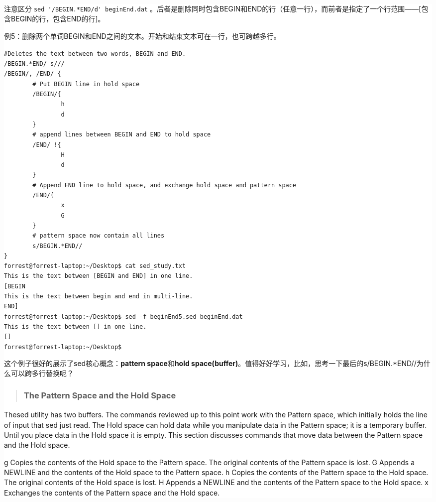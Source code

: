 注意区分 `sed '/BEGIN.*END/d' beginEnd.dat` 。后者是删除同时包含BEGIN和END的行（任意一行），而前者是指定了一个行范围——[包含BEGIN的行，包含END的行]。

例5：删除两个单词BEGIN和END之间的文本。开始和结束文本可在一行，也可跨越多行。

    #Deletes the text between two words, BEGIN and END.
    /BEGIN.*END/ s///
    /BEGIN/, /END/ {
            # Put BEGIN line in hold space
            /BEGIN/{
                    h
                    d
            }
            # append lines between BEGIN and END to hold space
            /END/ !{
                    H
                    d
            }
            # Append END line to hold space, and exchange hold space and pattern space
            /END/{
                    x
                    G
            }
            # pattern space now contain all lines
            s/BEGIN.*END//
    }
    forrest@forrest-laptop:~/Desktop$ cat sed_study.txt 
    This is the text between [BEGIN and END] in one line.
    [BEGIN
    This is the text between begin and end in multi-line.
    END]
    forrest@forrest-laptop:~/Desktop$ sed -f beginEnd5.sed beginEnd.dat 
    This is the text between [] in one line.
    []
    forrest@forrest-laptop:~/Desktop$ 

这个例子很好的展示了sed核心概念：**pattern space**和**hold space(buffer)**。值得好好学习，比如，思考一下最后的s/BEGIN.*END//为什么可以跨多行替换呢？

> ### The Pattern Space and the Hold Space
Thesed utility has two buffers. The commands reviewed up to this point work with the Pattern space, which initially holds the line of input that sed just read. The Hold space can hold data while you manipulate data in the Pattern space; it is a temporary buffer. Until you place data in the Hold space it is empty. This section discusses commands that move data between the Pattern space and the Hold space.
>
g Copies the contents of the Hold space to the Pattern space. The original contents of the Pattern space is lost.
G Appends a NEWLINE and the contents of the Hold space to the Pattern space.
h Copies the contents of the Pattern space to the Hold space. The original contents of the Hold space is lost.
H Appends a NEWLINE and the contents of the Pattern space to the Hold space.
x Exchanges the contents of the Pattern space and the Hold space.
